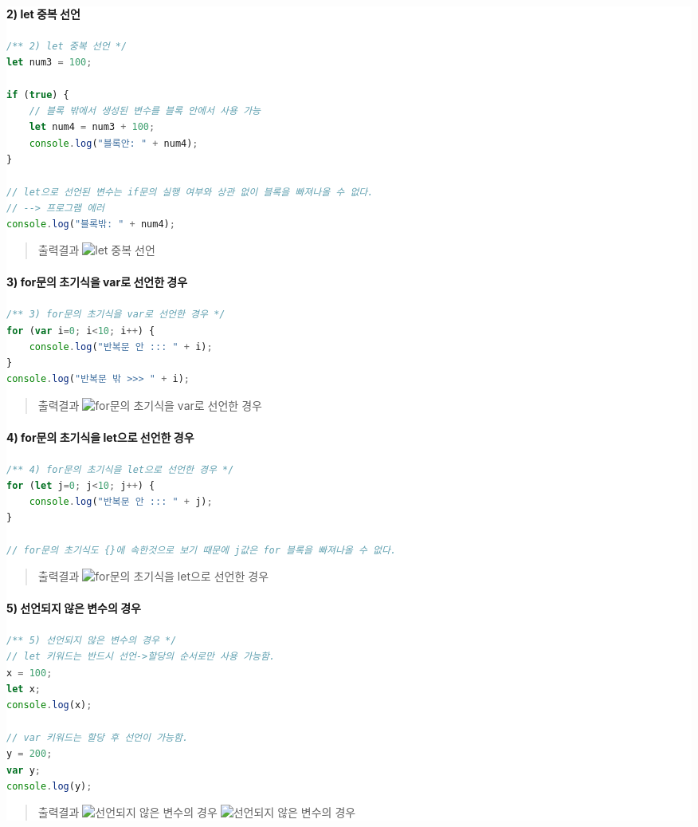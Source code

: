 

#### 2) let 중복 선언 
```js
/** 2) let 중복 선언 */
let num3 = 100;

if (true) {
    // 블록 밖에서 생성된 변수를 블록 안에서 사용 가능
    let num4 = num3 + 100;
    console.log("블록안: " + num4);
}

// let으로 선언된 변수는 if문의 실행 여부와 상관 없이 블록을 빠져나올 수 없다.
// --> 프로그램 에러
console.log("블록밖: " + num4);
```
> 출력결과
![let 중복 선언](img/let%20중복%20선언.png)



#### 3) for문의 초기식을 var로 선언한 경우
```js
/** 3) for문의 초기식을 var로 선언한 경우 */
for (var i=0; i<10; i++) {
    console.log("반복문 안 ::: " + i);
}
console.log("반복문 밖 >>> " + i);
```
> 출력결과
![for문의 초기식을 var로 선언한 경우](img/for문의%20초기식을%20var로%20선언한%20경우.png)


#### 4) for문의 초기식을 let으로 선언한 경우
```js
/** 4) for문의 초기식을 let으로 선언한 경우 */
for (let j=0; j<10; j++) {
    console.log("반복문 안 ::: " + j);
}

// for문의 초기식도 {}에 속한것으로 보기 때문에 j값은 for 블록을 빠져나올 수 없다.
```
> 출력결과
![for문의 초기식을 let으로 선언한 경우](img/for문의%20초기식을%20let으로%20선언한%20경우.png)



#### 5) 선언되지 않은 변수의 경우
```js
/** 5) 선언되지 않은 변수의 경우 */
// let 키워드는 반드시 선언->할당의 순서로만 사용 가능함.
x = 100;
let x;
console.log(x);

// var 키워드는 할당 후 선언이 가능함.
y = 200;
var y;
console.log(y);
```
>  출력결과
![선언되지 않은 변수의 경우](img/선언되지%20않은%20변수의%20경우1.png)
![선언되지 않은 변수의 경우](img/선언되지%20않은%20변수의%20경우2.png)
